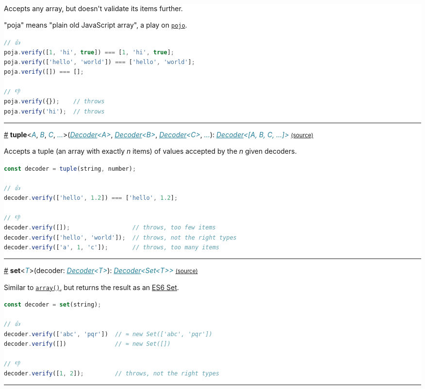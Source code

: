 Accepts any array, but doesn't validate its items further.

"poja" means "plain old JavaScript array", a play on [`pojo`](/api.html#pojo).

```typescript
// 👍
poja.verify([1, 'hi', true]) === [1, 'hi', true];
poja.verify(['hello', 'world']) === ['hello', 'world'];
poja.verify([]) === [];

// 👎
poja.verify({});    // throws
poja.verify('hi');  // throws
```

---

<a name="tuple" href="#tuple">#</a>
**tuple**&lt;<i style="color: #267f99">A</i>, <i style="color: #267f99">B</i>, <i style="color: #267f99">C</i>, <i style="color: #267f99">...</i>&gt;(<i style="color: #267f99"><a href="/Decoder.html" style="color: inherit">Decoder</a>&lt;A&gt;</i>, <i style="color: #267f99"><a href="/Decoder.html" style="color: inherit">Decoder</a>&lt;B&gt;</i>, <i style="color: #267f99"><a href="/Decoder.html" style="color: inherit">Decoder</a>&lt;C&gt;</i>, <i style="color: #267f99">...</i>): <i style="color: #267f99"><a href="/Decoder.html" style="color: inherit">Decoder</a>&lt;[A, B, C, ...]&gt;</i> [<small>(source)</small>](https://github.com/nvie/decoders/tree/main/src/lib/arrays.js#L138 'Source')

Accepts a tuple (an array with exactly _n_ items) of values accepted by the _n_ given decoders.

```typescript
const decoder = tuple(string, number);

// 👍
decoder.verify(['hello', 1.2]) === ['hello', 1.2];

// 👎
decoder.verify([]);                  // throws, too few items
decoder.verify(['hello', 'world']);  // throws, not the right types
decoder.verify(['a', 1, 'c']);       // throws, too many items
```

---

<a name="set" href="#set">#</a>
**set**&lt;<i style="color: #267f99">T</i>&gt;(decoder: <i style="color: #267f99"><a href="/Decoder.html" style="color: inherit">Decoder</a>&lt;T&gt;</i>): <i style="color: #267f99"><a href="/Decoder.html" style="color: inherit">Decoder</a>&lt;Set&lt;T&gt;&gt;</i> [<small>(source)</small>](https://github.com/nvie/decoders/tree/main/src/lib/arrays.js#L92-L94 'Source')

Similar to [`array()`](#array), but returns the result as an [ES6 Set](https://developer.mozilla.org/en-US/docs/Web/JavaScript/Reference/Global_Objects/Set).

```typescript
const decoder = set(string);

// 👍
decoder.verify(['abc', 'pqr'])  // ≈ new Set(['abc', 'pqr'])
decoder.verify([])              // ≈ new Set([])

// 👎
decoder.verify([1, 2]);         // throws, not the right types
```

---